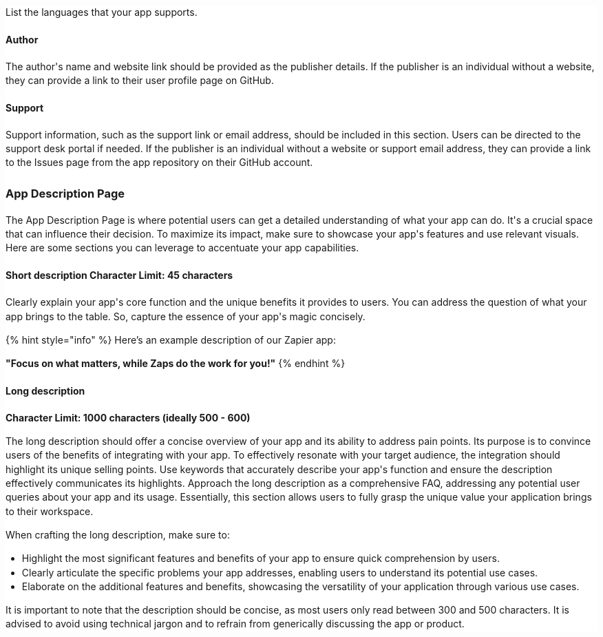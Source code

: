 List the languages that your app supports.

#### Author

The author's name and website link should be provided as the publisher details. If the publisher is an individual without a website, they can provide a link to their user profile page on GitHub.

#### Support

Support information, such as the support link or email address, should be included in this section. Users can be directed to the support desk portal if needed. If the publisher is an individual without a website or support email address, they can provide a link to the Issues page from the app repository on their GitHub account.

### App Description Page

The App Description Page is where potential users can get a detailed understanding of what your app can do. It's a crucial space that can influence their decision. To maximize its impact, make sure to showcase your app's features and use relevant visuals. Here are some sections you can leverage to accentuate your app capabilities.&#x20;

#### Short description  **Character Limit: 45 characters**

Clearly explain your app's core function and the unique benefits it provides to users. You can address the question of what your app brings to the table. So, capture the essence of your app's magic concisely.&#x20;

{% hint style="info" %}
Here’s an example description of our Zapier app:&#x20;

**"Focus on what matters, while Zaps do the work for you!"**
{% endhint %}

#### Long description

**Character Limit: 1000 characters (ideally 500 - 600)**

The long description should offer a concise overview of your app and its ability to address pain points. Its purpose is to convince users of the benefits of integrating with your app. To effectively resonate with your target audience, the integration should highlight its unique selling points. Use keywords that accurately describe your app's function and ensure the description effectively communicates its highlights. Approach the long description as a comprehensive FAQ, addressing any potential user queries about your app and its usage. Essentially, this section allows users to fully grasp the unique value your application brings to their workspace.&#x20;

When crafting the long description, make sure to:

* Highlight the most significant features and benefits of your app to ensure quick comprehension by users.
* Clearly articulate the specific problems your app addresses, enabling users to understand its potential use cases.
* Elaborate on the additional features and benefits, showcasing the versatility of your application through various use cases.

It is important to note that the description should be concise, as most users only read between 300 and 500 characters. It is advised to avoid using technical jargon and to refrain from generically discussing the app or product.
